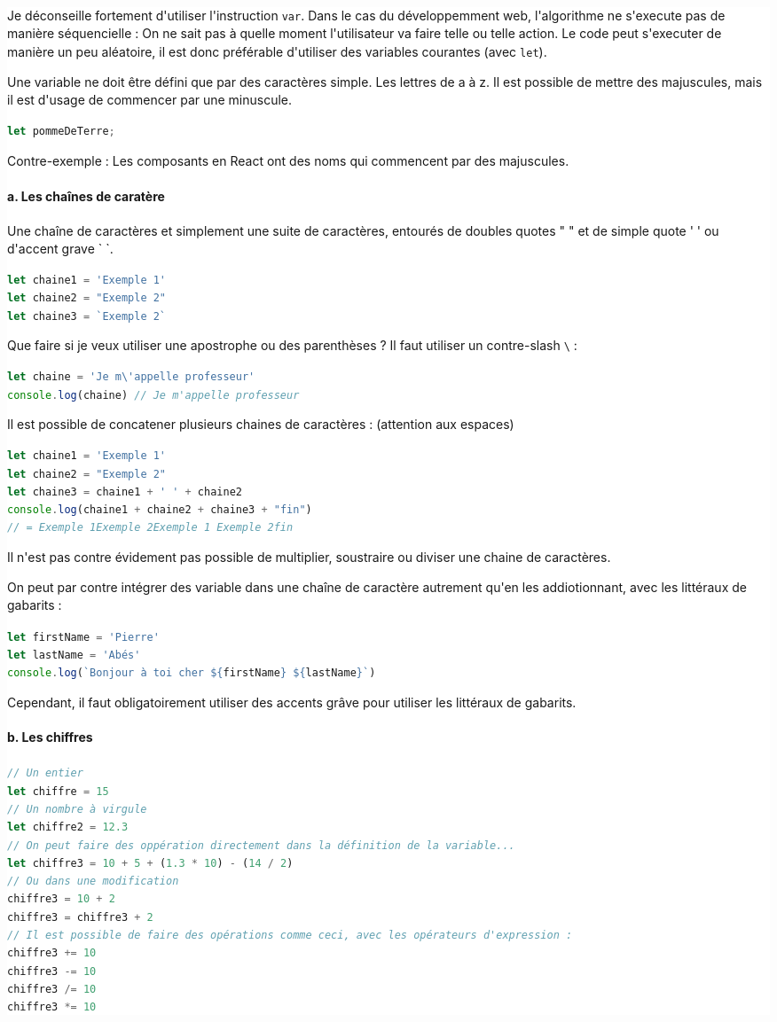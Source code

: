Je déconseille fortement d'utiliser l'instruction ``var``.
Dans le cas du développemment web, l'algorithme ne s'execute pas de manière séquencielle : On ne sait pas à quelle moment l'utilisateur va faire telle ou telle action. Le code peut s'executer de manière un peu aléatoire, il est donc préférable d'utiliser des variables courantes (avec ``let``).

Une variable ne doit être défini que par des caractères simple. Les lettres de a à z. Il est possible de mettre des majuscules, mais il est d'usage de commencer par une minuscule.
```js
let pommeDeTerre;
``` 
Contre-exemple : Les composants en React ont des noms qui commencent par des majuscules. 

#### a. Les chaînes de caratère

Une chaîne de caractères et simplement une suite de caractères, entourés de doubles quotes " " et de simple quote ' ' ou d'accent grave \` \`.
```js
let chaine1 = 'Exemple 1'
let chaine2 = "Exemple 2"
let chaine3 = `Exemple 2`
```

Que faire si je veux utiliser une apostrophe ou des parenthèses ?
Il faut utiliser un contre-slash ``\`` :
```js
let chaine = 'Je m\'appelle professeur'
console.log(chaine) // Je m'appelle professeur
```

Il est possible de concatener plusieurs chaines de caractères :
(attention aux espaces)
```js
let chaine1 = 'Exemple 1'
let chaine2 = "Exemple 2"
let chaine3 = chaine1 + ' ' + chaine2
console.log(chaine1 + chaine2 + chaine3 + "fin")
// = Exemple 1Exemple 2Exemple 1 Exemple 2fin
```

Il n'est pas contre évidement pas possible de multiplier, soustraire ou diviser une chaine de caractères.

On peut par contre intégrer des variable dans une chaîne de caractère autrement qu'en les addiotionnant, avec les littéraux de gabarits :
```js
let firstName = 'Pierre'
let lastName = 'Abés'
console.log(`Bonjour à toi cher ${firstName} ${lastName}`)
```
Cependant, il faut obligatoirement utiliser des accents grâve pour utiliser les littéraux de gabarits.

#### b. Les chiffres

```js
// Un entier
let chiffre = 15
// Un nombre à virgule
let chiffre2 = 12.3
// On peut faire des oppération directement dans la définition de la variable...
let chiffre3 = 10 + 5 + (1.3 * 10) - (14 / 2)
// Ou dans une modification
chiffre3 = 10 + 2
chiffre3 = chiffre3 + 2
// Il est possible de faire des opérations comme ceci, avec les opérateurs d'expression :
chiffre3 += 10
chiffre3 -= 10
chiffre3 /= 10
chiffre3 *= 10
```
